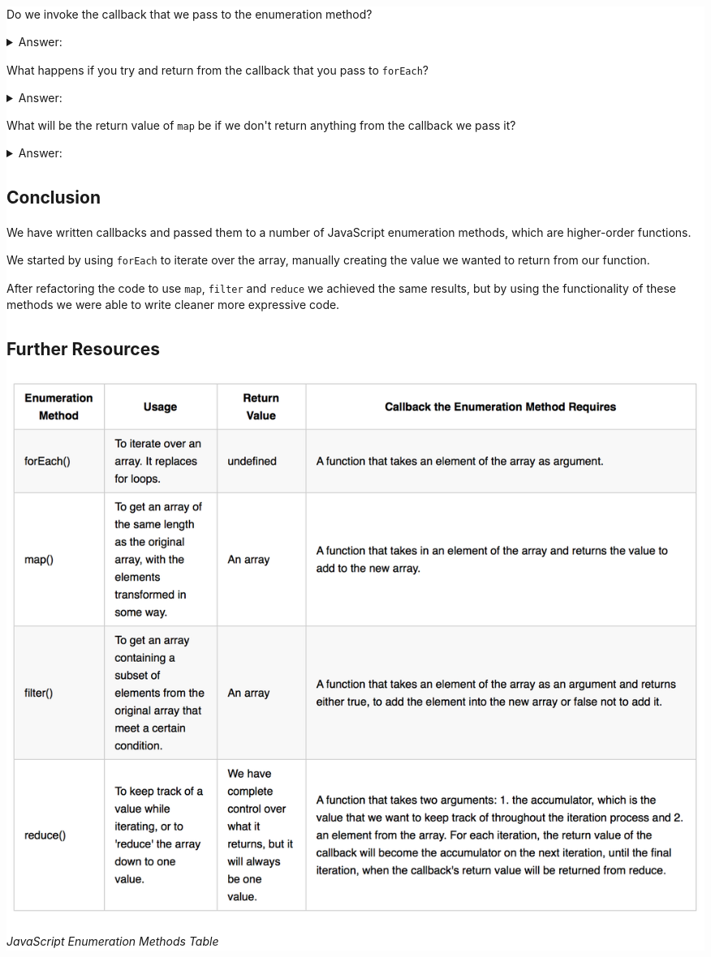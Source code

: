 Do we invoke the callback that we pass to the enumeration method?

<details><summary>Answer:</summary></details>


What happens if you try and return from the callback that you pass to `forEach`?

<details><summary>Answer:</summary></details>

What will be the return value of `map` be if we don't return anything from the callback we pass it?

<details><summary>Answer:</summary></details>


## Conclusion

We have written callbacks and passed them to a number of JavaScript enumeration methods, which are higher-order functions.

We started by using `forEach` to iterate over the array, manually creating the value we wanted to return from our function.

After refactoring the code to use `map`, `filter` and `reduce` we achieved the same results, but by using the functionality of these methods we were able to write cleaner more expressive code.

## Further Resources

![Enumeration Methods Table](images/enumeration_table.png)

*JavaScript Enumeration Methods Table*
